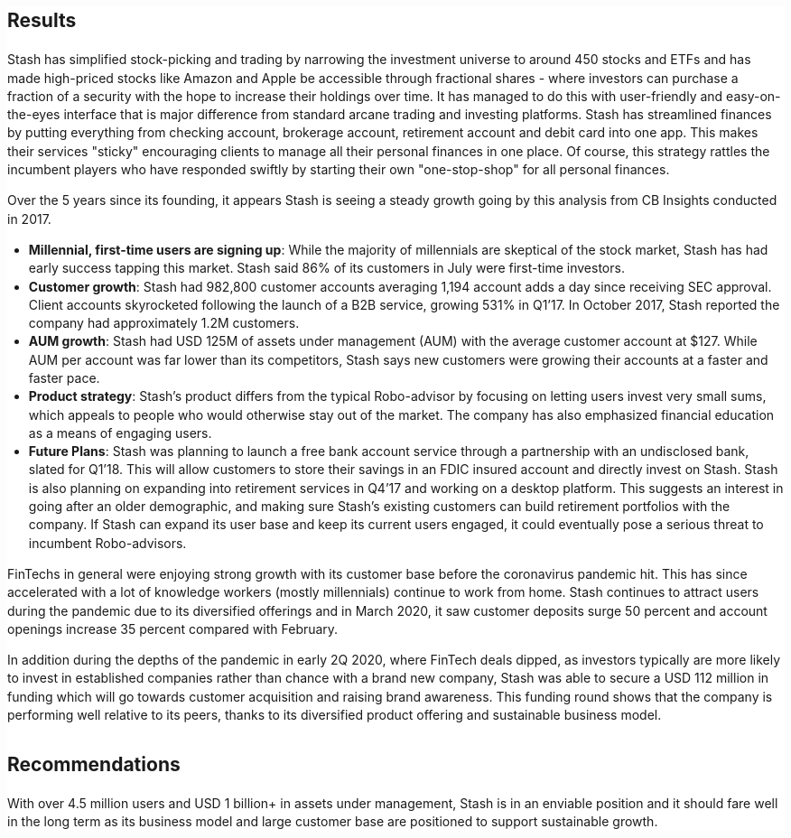 ## Results

Stash has simplified stock-picking and trading by narrowing the investment universe to around 450 stocks and ETFs and has made high-priced stocks like Amazon and Apple be accessible through fractional shares - where investors can purchase a fraction of a security with the hope to increase their holdings over time. It has managed to do this with user-friendly and easy-on-the-eyes interface that is major difference from standard arcane trading and investing platforms.
Stash has streamlined finances by putting everything from checking account, brokerage account, retirement account and debit card into one app. This makes their services "sticky" encouraging clients to manage all their personal finances in one place. Of course, this strategy rattles the incumbent players who have responded swiftly by starting their own "one-stop-shop" for all personal finances.

Over the 5 years since its founding, it appears Stash is seeing a steady growth going by this analysis from CB Insights conducted in 2017.  
 
* **Millennial, first-time users are signing up**: While the majority of millennials are skeptical of the stock market, Stash has had early success tapping this market. Stash said 86% of its customers in July were first-time investors.
* **Customer growth**: Stash had 982,800 customer accounts averaging 1,194 account adds a day since receiving SEC approval. Client accounts skyrocketed following the launch of a B2B service, growing 531% in Q1’17. In October 2017, Stash reported the company had approximately 1.2M customers.
* **AUM growth**: Stash had USD 125M of assets under management (AUM) with the average customer account at $127. While AUM per account was far lower than its competitors, Stash says new customers were growing their accounts at a faster and faster pace.
* **Product strategy**: Stash’s product differs from the typical Robo-advisor by focusing on letting users invest very small sums, which appeals to people who would otherwise stay out of the market. The company has also emphasized financial education as a means of engaging users.
* **Future Plans**: Stash was planning to launch a free bank account service through a partnership with an undisclosed bank, slated for Q1’18. This will allow customers to store their savings in an FDIC insured account and directly invest on Stash. Stash is also planning on expanding into retirement services in Q4’17 and working on a desktop platform. This suggests an interest in going after an older demographic, and making sure Stash’s existing customers can build retirement portfolios with the company. If Stash can expand its user base and keep its current users engaged, it could eventually pose a serious threat to incumbent Robo-advisors.

FinTechs in general were enjoying strong growth with its customer base before the coronavirus pandemic hit. This has since accelerated with a lot of knowledge workers (mostly millennials) continue to work from home. Stash continues to attract users during the pandemic due to its diversified offerings and in March 2020, it saw customer deposits surge 50 percent and account openings increase 35 percent compared with February.

In addition during the depths of the pandemic in early 2Q 2020, where FinTech deals dipped, as investors typically are more likely to invest in established companies rather than chance with a brand new company, Stash was able to secure a USD 112 million in funding which will go towards customer acquisition and raising brand awareness. This funding round shows that the company is performing well relative to its peers, thanks to its diversified product offering and sustainable business model.

## Recommendations

With over 4.5 million users and USD 1 billion+ in assets under management, Stash is in an enviable position and it should fare well in the long term as its business model and large customer base are positioned to support sustainable growth.
